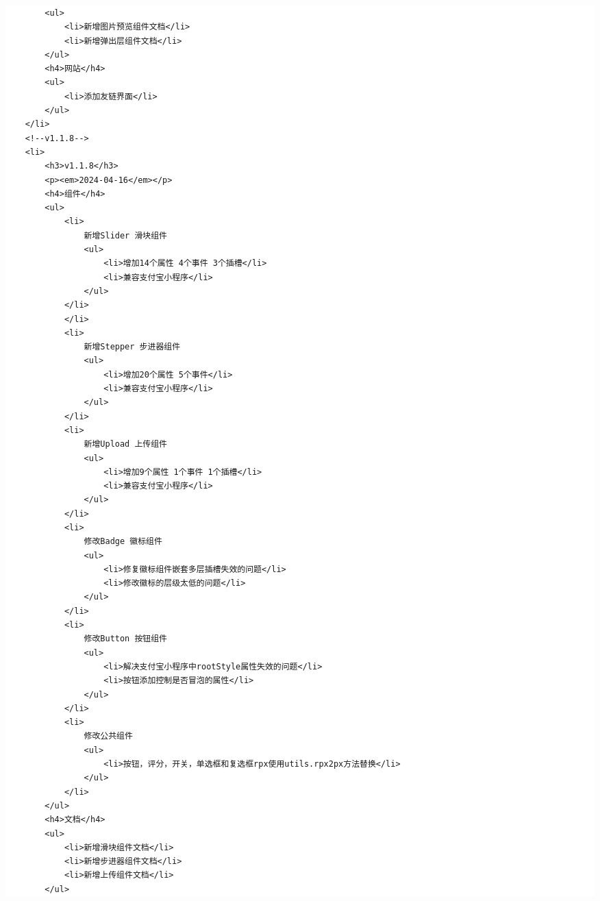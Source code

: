 			<ul>
				<li>新增图片预览组件文档</li>
				<li>新增弹出层组件文档</li>
			</ul>
			<h4>网站</h4>
			<ul>
				<li>添加友链界面</li>
			</ul>
		</li>
		<!--v1.1.8-->
		<li>
			<h3>v1.1.8</h3>
			<p><em>2024-04-16</em></p>
			<h4>组件</h4>
			<ul>
				<li>
					新增Slider 滑块组件
					<ul>
						<li>增加14个属性 4个事件 3个插槽</li> 
						<li>兼容支付宝小程序</li>
					</ul>
				</li>
				</li>
				<li>
					新增Stepper 步进器组件
					<ul>
						<li>增加20个属性 5个事件</li> 
						<li>兼容支付宝小程序</li>
					</ul>
				</li>
				<li>
					新增Upload 上传组件
					<ul>
						<li>增加9个属性 1个事件 1个插槽</li> 
						<li>兼容支付宝小程序</li>
					</ul>
				</li>
				<li>
					修改Badge 徽标组件
					<ul>
						<li>修复徽标组件嵌套多层插槽失效的问题</li>
						<li>修改徽标的层级太低的问题</li>
					</ul>
				</li>
				<li>
					修改Button 按钮组件
					<ul>
						<li>解决支付宝小程序中rootStyle属性失效的问题</li>
						<li>按钮添加控制是否冒泡的属性</li>
					</ul>
				</li>
				<li>
					修改公共组件
					<ul>
						<li>按钮，评分，开关，单选框和复选框rpx使用utils.rpx2px方法替换</li>
					</ul>
				</li>
			</ul>
			<h4>文档</h4>
			<ul>
				<li>新增滑块组件文档</li>
				<li>新增步进器组件文档</li>
				<li>新增上传组件文档</li>
			</ul>